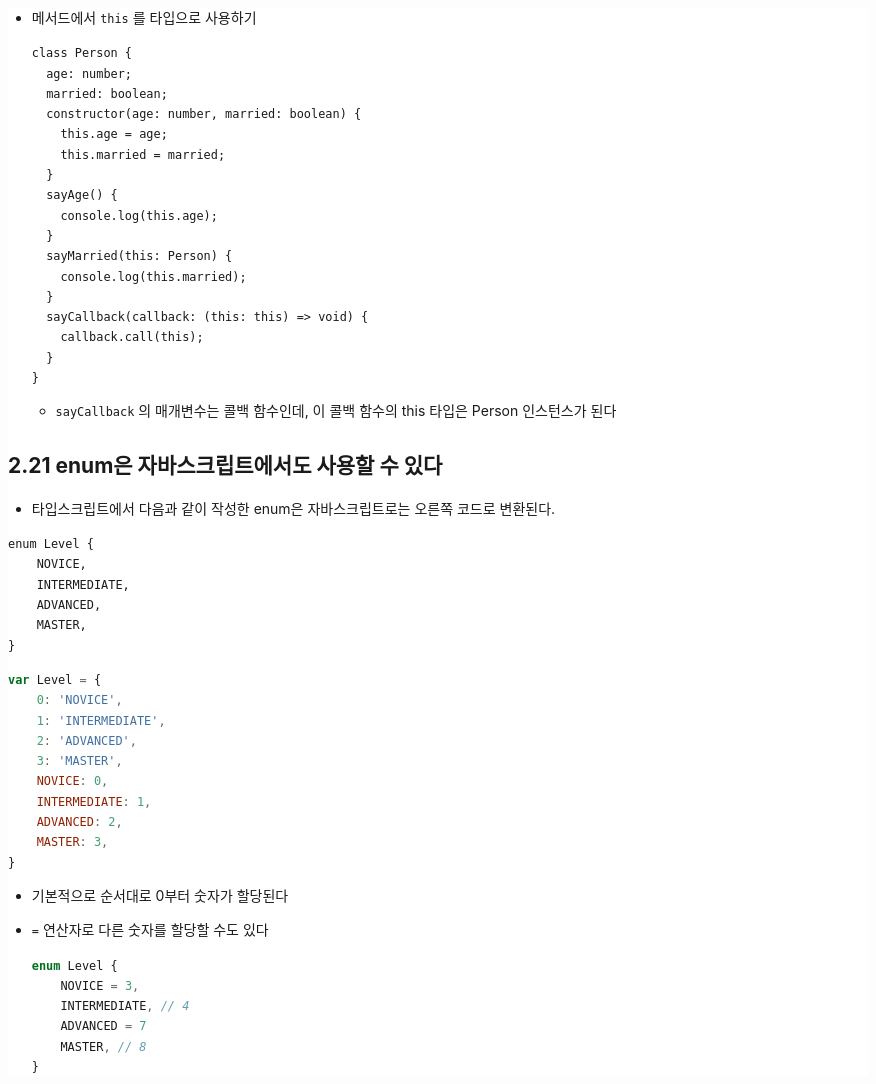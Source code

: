 - 메서드에서 `this` 를 타입으로 사용하기
    
    ```tsx
    class Person {
      age: number;
      married: boolean;
      constructor(age: number, married: boolean) {
        this.age = age;
        this.married = married;
      }
      sayAge() {
        console.log(this.age);
      }
      sayMarried(this: Person) {
        console.log(this.married);
      }
      sayCallback(callback: (this: this) => void) {
        callback.call(this);
      }
    }
    ```
    
    - `sayCallback` 의 매개변수는 콜백 함수인데, 이 콜백 함수의 this 타입은 Person 인스턴스가 된다

## 2.21 enum은 자바스크립트에서도 사용할 수 있다

- 타입스크립트에서 다음과 같이 작성한 enum은 자바스크립트로는 오른쪽 코드로 변환된다.

```tsx
enum Level {
	NOVICE,
	INTERMEDIATE,
	ADVANCED,
	MASTER,
}
```

```jsx
var Level = {
	0: 'NOVICE',
	1: 'INTERMEDIATE',
	2: 'ADVANCED',
	3: 'MASTER',
	NOVICE: 0,
	INTERMEDIATE: 1,
	ADVANCED: 2,
	MASTER: 3,
}
```

- 기본적으로 순서대로 0부터 숫자가 할당된다
- `=` 연산자로 다른 숫자를 할당할 수도 있다
    
    ```jsx
    enum Level {
    	NOVICE = 3,
    	INTERMEDIATE, // 4
    	ADVANCED = 7
    	MASTER, // 8
    }
    ```
    